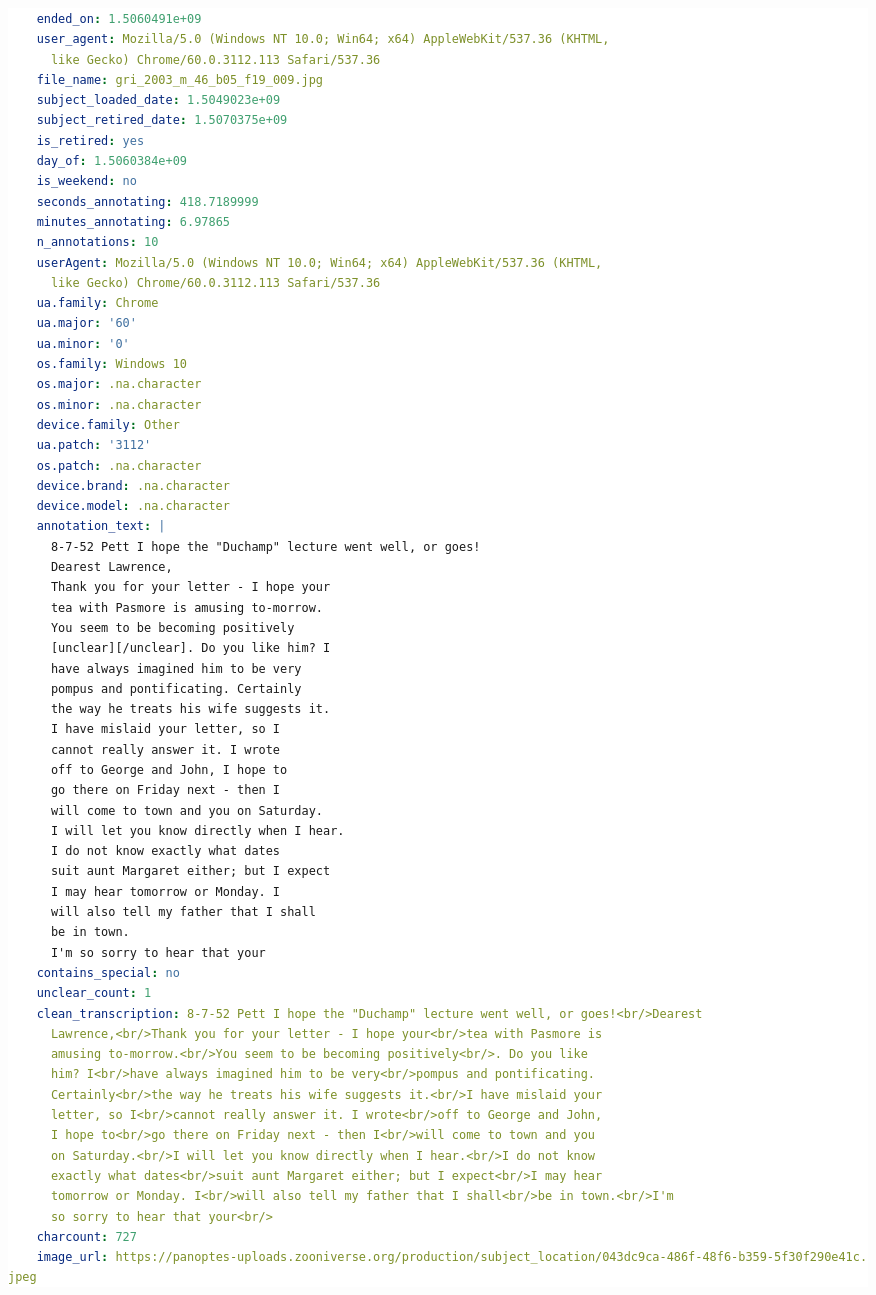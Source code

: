 ```yaml
    ended_on: 1.5060491e+09
    user_agent: Mozilla/5.0 (Windows NT 10.0; Win64; x64) AppleWebKit/537.36 (KHTML,
      like Gecko) Chrome/60.0.3112.113 Safari/537.36
    file_name: gri_2003_m_46_b05_f19_009.jpg
    subject_loaded_date: 1.5049023e+09
    subject_retired_date: 1.5070375e+09
    is_retired: yes
    day_of: 1.5060384e+09
    is_weekend: no
    seconds_annotating: 418.7189999
    minutes_annotating: 6.97865
    n_annotations: 10
    userAgent: Mozilla/5.0 (Windows NT 10.0; Win64; x64) AppleWebKit/537.36 (KHTML,
      like Gecko) Chrome/60.0.3112.113 Safari/537.36
    ua.family: Chrome
    ua.major: '60'
    ua.minor: '0'
    os.family: Windows 10
    os.major: .na.character
    os.minor: .na.character
    device.family: Other
    ua.patch: '3112'
    os.patch: .na.character
    device.brand: .na.character
    device.model: .na.character
    annotation_text: |
      8-7-52 Pett I hope the "Duchamp" lecture went well, or goes!
      Dearest Lawrence,
      Thank you for your letter - I hope your
      tea with Pasmore is amusing to-morrow.
      You seem to be becoming positively
      [unclear][/unclear]. Do you like him? I
      have always imagined him to be very
      pompus and pontificating. Certainly
      the way he treats his wife suggests it.
      I have mislaid your letter, so I
      cannot really answer it. I wrote
      off to George and John, I hope to
      go there on Friday next - then I
      will come to town and you on Saturday.
      I will let you know directly when I hear.
      I do not know exactly what dates
      suit aunt Margaret either; but I expect
      I may hear tomorrow or Monday. I
      will also tell my father that I shall
      be in town.
      I'm so sorry to hear that your
    contains_special: no
    unclear_count: 1
    clean_transcription: 8-7-52 Pett I hope the "Duchamp" lecture went well, or goes!<br/>Dearest
      Lawrence,<br/>Thank you for your letter - I hope your<br/>tea with Pasmore is
      amusing to-morrow.<br/>You seem to be becoming positively<br/>. Do you like
      him? I<br/>have always imagined him to be very<br/>pompus and pontificating.
      Certainly<br/>the way he treats his wife suggests it.<br/>I have mislaid your
      letter, so I<br/>cannot really answer it. I wrote<br/>off to George and John,
      I hope to<br/>go there on Friday next - then I<br/>will come to town and you
      on Saturday.<br/>I will let you know directly when I hear.<br/>I do not know
      exactly what dates<br/>suit aunt Margaret either; but I expect<br/>I may hear
      tomorrow or Monday. I<br/>will also tell my father that I shall<br/>be in town.<br/>I'm
      so sorry to hear that your<br/>
    charcount: 727
    image_url: https://panoptes-uploads.zooniverse.org/production/subject_location/043dc9ca-486f-48f6-b359-5f30f290e41c.jpeg
```